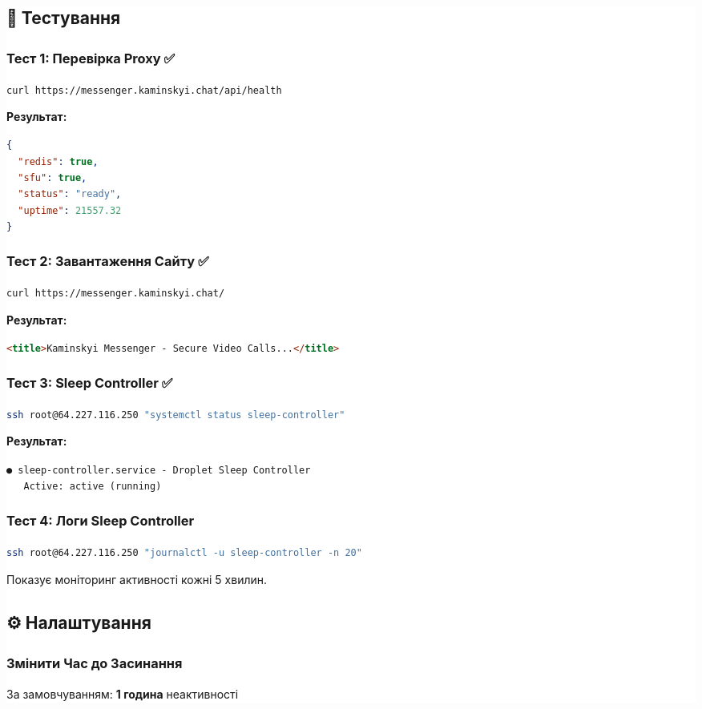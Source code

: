 ## 🧪 Тестування

### Тест 1: Перевірка Proxy ✅

```bash
curl https://messenger.kaminskyi.chat/api/health
```

**Результат:**
```json
{
  "redis": true,
  "sfu": true,
  "status": "ready",
  "uptime": 21557.32
}
```

### Тест 2: Завантаження Сайту ✅

```bash
curl https://messenger.kaminskyi.chat/
```

**Результат:**
```html
<title>Kaminskyi Messenger - Secure Video Calls...</title>
```

### Тест 3: Sleep Controller ✅

```bash
ssh root@64.227.116.250 "systemctl status sleep-controller"
```

**Результат:**
```
● sleep-controller.service - Droplet Sleep Controller
   Active: active (running)
```

### Тест 4: Логи Sleep Controller

```bash
ssh root@64.227.116.250 "journalctl -u sleep-controller -n 20"
```

Показує моніторинг активності кожні 5 хвилин.

## ⚙️ Налаштування

### Змінити Час до Засинання

За замовчуванням: **1 година** неактивності
